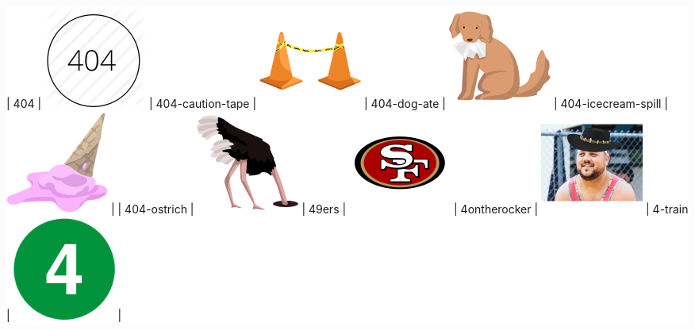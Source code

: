 | 404 | <img src="emojis/404.png" max-width="100px"> | 404-caution-tape | <img src="emojis/404-caution-tape.png" max-width="100px"> | 404-dog-ate | <img src="emojis/404-dog-ate.png" max-width="100px"> | 404-icecream-spill | <img src="emojis/404-icecream-spill.png" max-width="100px"> |
| 404-ostrich | <img src="emojis/404-ostrich.png" max-width="100px"> | 49ers | <img src="emojis/49ers.png" max-width="100px"> | 4ontherocker | <img src="emojis/4ontherocker.png" max-width="100px"> | 4-train | <img src="emojis/4_train.png" max-width="100px"> |